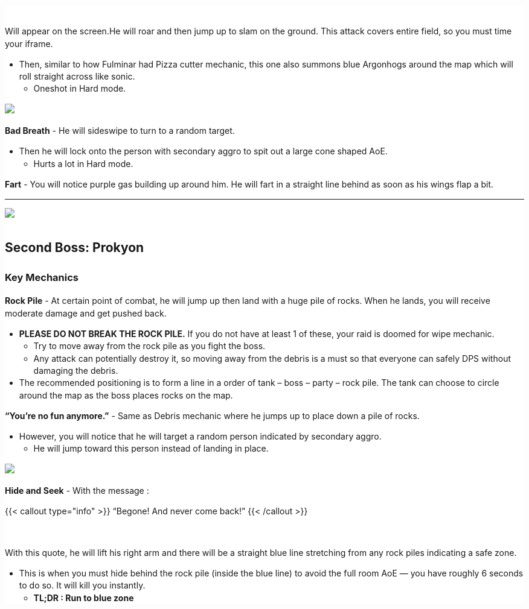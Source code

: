 <br>
     
Will appear on the screen.He will roar and then jump up to slam on the ground. This attack covers entire field, so you must time your iframe. 
* Then, similar to how Fulminar had Pizza cutter mechanic, this one also summons blue Argonhogs around the map which will roll straight across like sonic. 
  * Oneshot in Hard mode.

![](https://i.imgur.com/nodMCzC.jpg)

**Bad Breath** - He will sideswipe to turn to a random target. 
* Then he will lock onto the person with secondary aggro to spit out a large cone shaped AoE.
  * Hurts a lot in Hard mode.
  
**Fart** - You will notice purple gas building up around him. He will fart in a straight line behind as soon as his wings flap a bit.

</div>
<hr/>

<div id="second-boss">

![](https://i.imgur.com/vkEdkyB.png)
## Second Boss: Prokyon
### Key Mechanics

**Rock Pile** - At certain point of combat, he will jump up then land with a huge pile of rocks. When he lands, you will receive moderate damage and get pushed back. 
* **PLEASE DO NOT BREAK THE ROCK PILE.** If you do not have at least 1 of these, your raid is doomed for wipe mechanic. 
  * Try to move away from the rock pile as you fight the boss.
  * Any attack can potentially destroy it, so moving away from the debris is a must so that everyone can safely DPS without damaging the debris.
* The recommended positioning is to form a line in a order of tank – boss – party – rock pile. The tank can choose to circle around the map as the boss places rocks on the map.

**“You’re no fun anymore.”** - Same as Debris mechanic where he jumps up to place down a pile of rocks. 
* However, you will notice that he will target a random person indicated by secondary aggro. 
  * He will jump toward this person instead of landing in place.

![](https://i.imgur.com/2oHhGhS.jpg)

**Hide and Seek** - With the message :

{{< callout type="info" >}}
“Begone! And never come back!”
{{< /callout >}}

<br>

With this quote, he will lift his right arm and there will be a straight blue line stretching from any rock piles indicating a safe zone.
* This is when you must hide behind the rock pile (inside the blue line) to avoid the full room AoE — you have roughly 6 seconds to do so. It will kill you instantly.
  * **TL;DR : Run to blue zone**
